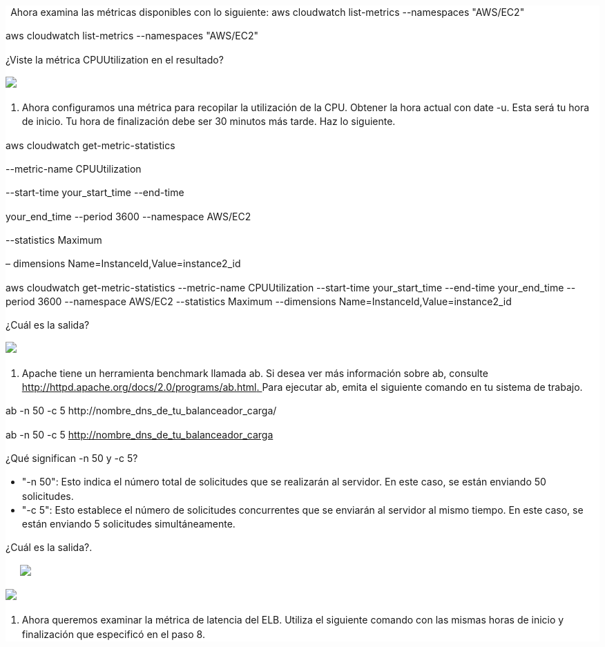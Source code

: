 ` `Ahora examina las métricas disponibles con lo siguiente: aws cloudwatch list-metrics --namespaces "AWS/EC2"

aws cloudwatch list-metrics --namespaces "AWS/EC2"

¿Viste la métrica CPUUtilization en el resultado?

![](Aspose.Words.ba1f4d2a-4043-461c-b4fd-8dac8f47b224.014.png)

1. Ahora configuramos una métrica para recopilar la utilización de la CPU. Obtener la hora actual con date -u. Esta será tu hora de inicio. Tu hora de finalización debe ser 30 minutos más tarde. Haz lo siguiente.


aws cloudwatch get-metric-statistics

--metric-name CPUUtilization

--start-time your\_start\_time --end-time

your\_end\_time --period 3600 --namespace AWS/EC2

--statistics Maximum

– dimensions Name=InstanceId,Value=instance2\_id

aws cloudwatch get-metric-statistics --metric-name CPUUtilization --start-time your\_start\_time --end-time your\_end\_time --period 3600 --namespace AWS/EC2 --statistics Maximum --dimensions Name=InstanceId,Value=instance2\_id

¿Cuál es la salida?

![](Aspose.Words.ba1f4d2a-4043-461c-b4fd-8dac8f47b224.015.png)

1. Apache tiene un herramienta benchmark llamada ab. Si desea ver más información sobre ab, consulte [http://httpd.apache.org/docs/2.0/programs/ab.html. ](http://httpd.apache.org/docs/2.0/programs/ab.html)Para ejecutar ab, emita el siguiente comando en tu sistema de trabajo.


ab -n 50 -c 5 http://nombre\_dns\_de\_tu\_balanceador\_carga/


ab -n 50 -c 5 <http://nombre_dns_de_tu_balanceador_carga>




¿Qué significan -n 50 y -c 5? 

- "-n 50": Esto indica el número total de solicitudes que se realizarán al servidor. En este caso, se están enviando 50 solicitudes.
- "-c 5": Esto establece el número de solicitudes concurrentes que se enviarán al servidor al mismo tiempo. En este caso, se están enviando 5 solicitudes simultáneamente.

¿Cuál es la salida?.

`	`![](Aspose.Words.ba1f4d2a-4043-461c-b4fd-8dac8f47b224.016.png)

![](Aspose.Words.ba1f4d2a-4043-461c-b4fd-8dac8f47b224.017.png)

1. Ahora queremos examinar la métrica de latencia del ELB. Utiliza el siguiente comando con las mismas horas de inicio y finalización que especificó en el paso 8.
